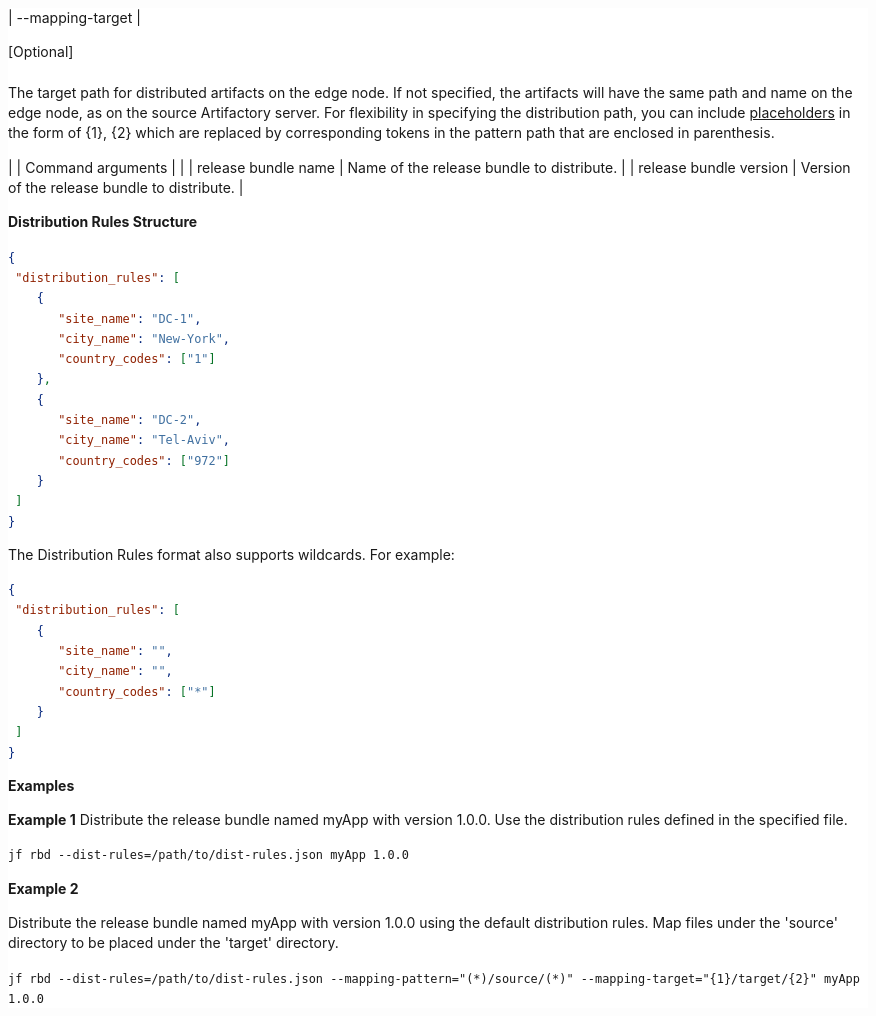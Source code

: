 | --mapping-target       | <p>[Optional]<br><br>The target path for distributed artifacts on the edge node. If not specified, the artifacts will have the same path and name on the edge node, as on the source Artifactory server. For flexibility in specifying the distribution path, you can include [placeholders](https://www.jfrog.com/confluence/display/CLI/CLI+for+JFrog+Artifactory#CLIforJFrogArtifactory-UsingPlaceholders) in the form of {1}, {2} which are replaced by corresponding tokens in the pattern path that are enclosed in parenthesis.</p> |
| Command arguments      |                                                                                                                                                                                                                                                                                                                                                                                                                                                                                                                                            |
| release bundle name    | Name of the release bundle to distribute.                                                                                                                                                                                                                                                                                                                                                                                                                                                                                                  |
| release bundle version | Version of the release bundle to distribute.                                                                                                                                                                                                                                                                                                                                                                                                                                                                                               |

**Distribution Rules Structure**
   ```json
   {
    "distribution_rules": [
       {
          "site_name": "DC-1",
          "city_name": "New-York",
          "country_codes": ["1"]
       },
       {
          "site_name": "DC-2",
          "city_name": "Tel-Aviv",
          "country_codes": ["972"]
       }
    ]
   }
   ```
The Distribution Rules format also supports wildcards. For example:
   ```json
   {
    "distribution_rules": [
       {
          "site_name": "",
          "city_name": "",
          "country_codes": ["*"]
       }
    ]
   }
   ```

**Examples**

**Example 1**
Distribute the release bundle named myApp with version 1.0.0. Use the distribution rules defined in the specified file.

	jf rbd --dist-rules=/path/to/dist-rules.json myApp 1.0.0

**Example 2**

Distribute the release bundle named myApp with version 1.0.0 using the default distribution rules.
Map files under the 'source' directory to be placed under the 'target' directory.

	jf rbd --dist-rules=/path/to/dist-rules.json --mapping-pattern="(*)/source/(*)" --mapping-target="{1}/target/{2}" myApp 1.0.0
